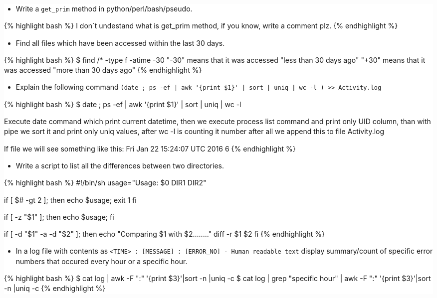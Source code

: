 * Write a ```get_prim``` method in python/perl/bash/pseudo.

{% highlight bash %}
I don`t undestand what is get_prim method, if you know, write a comment plz.
{% endhighlight %}

* Find all files which have been accessed within the last 30 days.

{% highlight bash %}
$ find /* -type f -atime -30
"-30" means that it was accessed "less than 30 days ago"
"+30" means that it was accessed "more than 30 days ago"
{% endhighlight %}

* Explain the following command ```(date ; ps -ef | awk '{print $1}' | sort | uniq | wc -l ) >> Activity.log```

{% highlight bash %}
$ date ; ps -ef | awk '{print $1}' | sort | uniq | wc -l

Execute date command which print current datetime, then we execute process list command and print only UID column, than with pipe we sort it and print only uniq values, after wc -l is counting it number after all we append this to file Activity.log

If file we will see something like this:
Fri Jan 22 15:24:07 UTC 2016
6
{% endhighlight %}

* Write a script to list all the differences between two directories.

{% highlight bash %}
#!/bin/sh
usage="Usage: $0 DIR1 DIR2"

if [ $# -gt 2 ]; then
       echo $usage;
       exit 1
fi

if [ -z "$1" ]; then
        echo $usage;
fi

if [ -d "$1" -a -d "$2" ]; then
        echo "Comparing $1 with $2........"
        diff -r $1 $2
fi
{% endhighlight %}

* In a log file with contents as ```<TIME> : [MESSAGE] : [ERROR_NO] - Human readable text``` display summary/count of specific error numbers that occured every hour or a specific hour.

{% highlight bash %}
$ cat log | awk -F ":" '{print $3}'|sort -n |uniq -c
$ cat log | grep "specific hour" | awk -F ":" '{print $3}'|sort -n |uniq -c
{% endhighlight %}